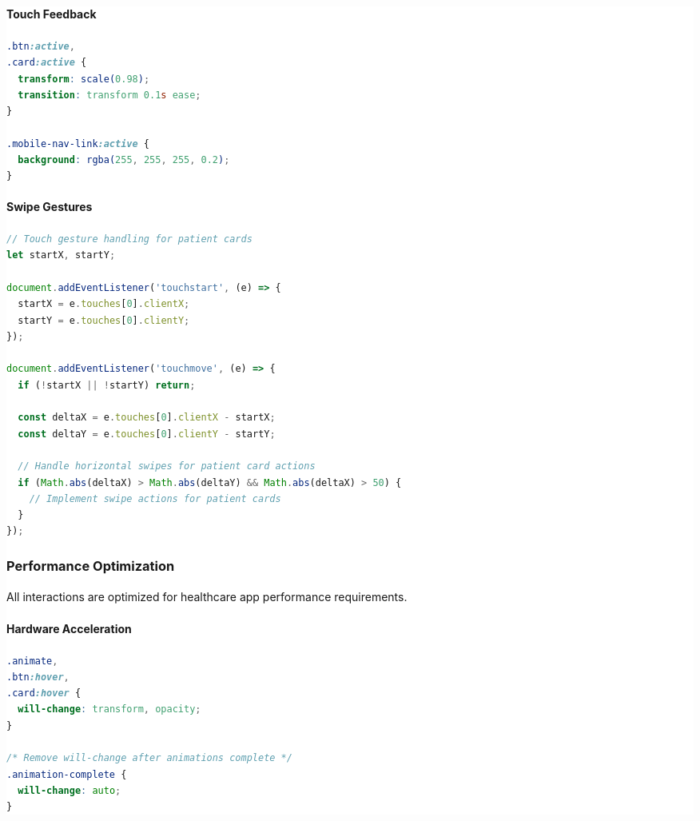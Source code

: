 #### Touch Feedback
```css
.btn:active,
.card:active {
  transform: scale(0.98);
  transition: transform 0.1s ease;
}

.mobile-nav-link:active {
  background: rgba(255, 255, 255, 0.2);
}
```

#### Swipe Gestures
```javascript
// Touch gesture handling for patient cards
let startX, startY;

document.addEventListener('touchstart', (e) => {
  startX = e.touches[0].clientX;
  startY = e.touches[0].clientY;
});

document.addEventListener('touchmove', (e) => {
  if (!startX || !startY) return;
  
  const deltaX = e.touches[0].clientX - startX;
  const deltaY = e.touches[0].clientY - startY;
  
  // Handle horizontal swipes for patient card actions
  if (Math.abs(deltaX) > Math.abs(deltaY) && Math.abs(deltaX) > 50) {
    // Implement swipe actions for patient cards
  }
});
```

### Performance Optimization
All interactions are optimized for healthcare app performance requirements.

#### Hardware Acceleration
```css
.animate,
.btn:hover,
.card:hover {
  will-change: transform, opacity;
}

/* Remove will-change after animations complete */
.animation-complete {
  will-change: auto;
}
```
